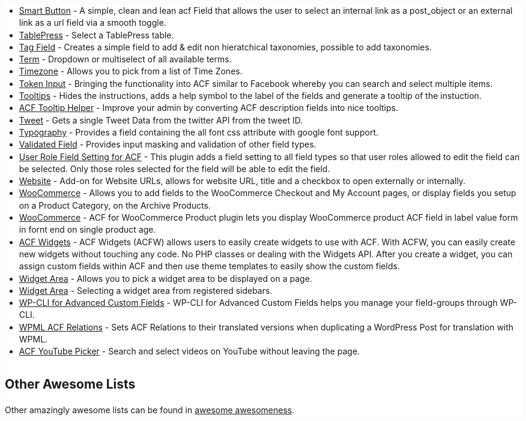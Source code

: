 * [Smart Button](https://github.com/gillesgoetsch/acf-smart-button) - A simple, clean and lean acf Field that allows the user to select an internal link as a post_object or an external link as a url field via a smooth toggle.
* [TablePress](https://github.com/tylerdigital/acf-tablepress) - Select a TablePress table.
* [Tag Field](https://github.com/kolhoffmmm/acf_tags) - Creates a simple field to add & edit non hieratchical taxonomies, possible to add taxonomies.
* [Term](https://github.com/osadi/osadi-acf-field-term) - Dropdown or multiselect of all available terms.
* [Timezone](https://github.com/DocWatson/acf-timezone-picker) - Allows you to pick from a list of Time Zones.
* [Token Input](https://wordpress.org/plugins/acf-token-input/) - Bringing the functionality into ACF similar to Facebook whereby you can search and select multiple items.
* [Tooltips](https://github.com/tmconnect/ACF-Tooltip) - Hides the instructions, adds a help symbol to the label of the fields and generate a tooltip of the instuction.
* [ACF Tooltip Helper](https://codecanyon.net/item/acf-tooltip-helper/17971571) - Improve your admin by converting ACF description fields into nice tooltips.
* [Tweet](https://github.com/francoiscote/acf-field-tweet) - Gets a single Tweet Data from the twitter API from the tweet ID.
* [Typography](https://github.com/reyhoun/acf-typography) - Provides a field containing the all font css attribute with google font support.
* [Validated Field](https://wordpress.org/plugins/validated-field-for-acf/) - Provides input masking and validation of other field types.
* [User Role Field Setting for ACF](https://wordpress.org/plugins/user-role-field-setting-for-acf/) - This plugin adds a field setting to all field types so that user roles allowed to edit the field can be selected. Only those roles selected for the field will be able to edit the field.
* [Website](https://github.com/Jeradin/acf-website-field) - Add-on for Website URLs, allows for website URL, title and a checkbox to open externally or internally.
* [WooCommerce](https://wordpress.org/plugins/loushou-acf-for-woocommerce/) - Allows you to add fields to the WooCommerce Checkout and My Account pages, or display fields you setup on a Product Category, on the Archive Products.
* [WooCommerce](https://wordpress.org/plugins/acf-for-woocommerce-product/) - ACF for WooCommerce Product plugin lets you display WooCommerce product ACF field in label value form in fornt end on single product age.
* [ACF Widgets](https://github.com/Daronspence/acf-widgets) - ACF Widgets (ACFW) allows users to easily create widgets to use with ACF. With ACFW, you can easily create new widgets without touching any code. No PHP classes or dealing with the Widgets API. After you create a widget, you can assign custom fields within ACF and then use theme templates to easily show the custom fields.
* [Widget Area](https://github.com/dustyf/acf-widget-area) - Allows you to pick a widget area to be displayed on a page.
* [Widget Area](https://github.com/bonnerl/acf-widget-area) - Selecting a widget area from registered sidebars.
* [WP-CLI for Advanced Custom Fields](https://github.com/hoppinger/advanced-custom-fields-wpcli) - WP-CLI for Advanced Custom Fields helps you manage your field-groups through WP-CLI.
* [WPML ACF Relations](https://github.com/mcguffin/wpml-acf-relations) - Sets ACF Relations to their translated versions when duplicating a WordPress Post for translation with WPML.
* [ACF YouTube Picker](https://wordpress.org/plugins/acf-youtube-picker/) - Search and select videos on YouTube without leaving the page.

## Other Awesome Lists
Other amazingly awesome lists can be found in [awesome awesomeness](https://github.com/bayandin/awesome-awesomeness).
